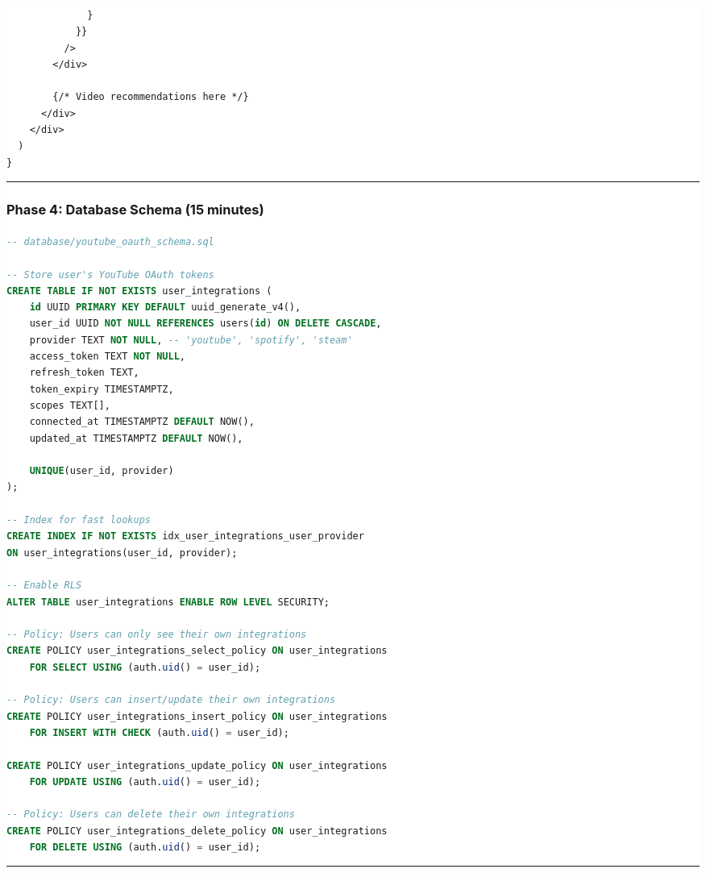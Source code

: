 ```tsx
              }
            }}
          />
        </div>
        
        {/* Video recommendations here */}
      </div>
    </div>
  )
}
```

---

### **Phase 4: Database Schema** (15 minutes)

```sql
-- database/youtube_oauth_schema.sql

-- Store user's YouTube OAuth tokens
CREATE TABLE IF NOT EXISTS user_integrations (
    id UUID PRIMARY KEY DEFAULT uuid_generate_v4(),
    user_id UUID NOT NULL REFERENCES users(id) ON DELETE CASCADE,
    provider TEXT NOT NULL, -- 'youtube', 'spotify', 'steam'
    access_token TEXT NOT NULL,
    refresh_token TEXT,
    token_expiry TIMESTAMPTZ,
    scopes TEXT[],
    connected_at TIMESTAMPTZ DEFAULT NOW(),
    updated_at TIMESTAMPTZ DEFAULT NOW(),
    
    UNIQUE(user_id, provider)
);

-- Index for fast lookups
CREATE INDEX IF NOT EXISTS idx_user_integrations_user_provider 
ON user_integrations(user_id, provider);

-- Enable RLS
ALTER TABLE user_integrations ENABLE ROW LEVEL SECURITY;

-- Policy: Users can only see their own integrations
CREATE POLICY user_integrations_select_policy ON user_integrations
    FOR SELECT USING (auth.uid() = user_id);

-- Policy: Users can insert/update their own integrations
CREATE POLICY user_integrations_insert_policy ON user_integrations
    FOR INSERT WITH CHECK (auth.uid() = user_id);

CREATE POLICY user_integrations_update_policy ON user_integrations
    FOR UPDATE USING (auth.uid() = user_id);

-- Policy: Users can delete their own integrations
CREATE POLICY user_integrations_delete_policy ON user_integrations
    FOR DELETE USING (auth.uid() = user_id);
```

---